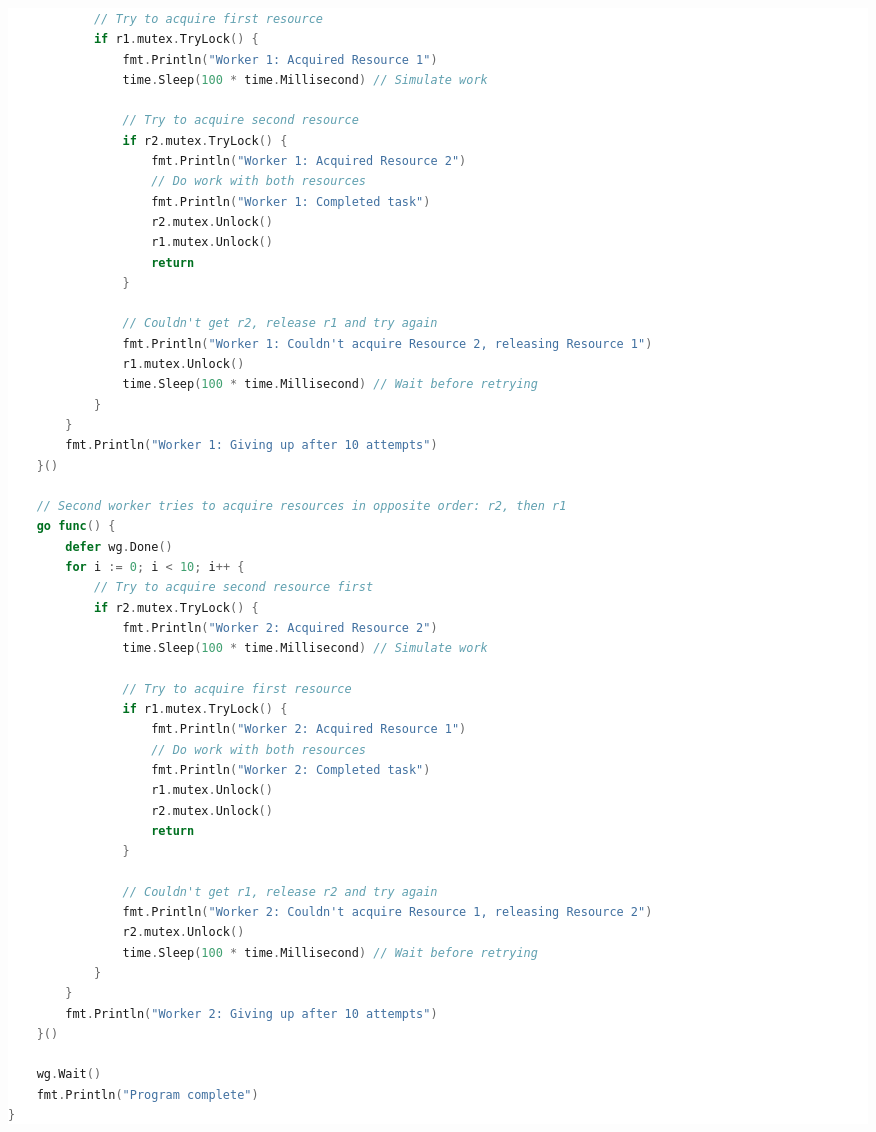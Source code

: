 ```go
            // Try to acquire first resource
            if r1.mutex.TryLock() {
                fmt.Println("Worker 1: Acquired Resource 1")
                time.Sleep(100 * time.Millisecond) // Simulate work
              
                // Try to acquire second resource
                if r2.mutex.TryLock() {
                    fmt.Println("Worker 1: Acquired Resource 2")
                    // Do work with both resources
                    fmt.Println("Worker 1: Completed task")
                    r2.mutex.Unlock()
                    r1.mutex.Unlock()
                    return
                }
              
                // Couldn't get r2, release r1 and try again
                fmt.Println("Worker 1: Couldn't acquire Resource 2, releasing Resource 1")
                r1.mutex.Unlock()
                time.Sleep(100 * time.Millisecond) // Wait before retrying
            }
        }
        fmt.Println("Worker 1: Giving up after 10 attempts")
    }()
  
    // Second worker tries to acquire resources in opposite order: r2, then r1
    go func() {
        defer wg.Done()
        for i := 0; i < 10; i++ {
            // Try to acquire second resource first
            if r2.mutex.TryLock() {
                fmt.Println("Worker 2: Acquired Resource 2")
                time.Sleep(100 * time.Millisecond) // Simulate work
              
                // Try to acquire first resource
                if r1.mutex.TryLock() {
                    fmt.Println("Worker 2: Acquired Resource 1")
                    // Do work with both resources
                    fmt.Println("Worker 2: Completed task")
                    r1.mutex.Unlock()
                    r2.mutex.Unlock()
                    return
                }
              
                // Couldn't get r1, release r2 and try again
                fmt.Println("Worker 2: Couldn't acquire Resource 1, releasing Resource 2")
                r2.mutex.Unlock()
                time.Sleep(100 * time.Millisecond) // Wait before retrying
            }
        }
        fmt.Println("Worker 2: Giving up after 10 attempts")
    }()
  
    wg.Wait()
    fmt.Println("Program complete")
}
```
